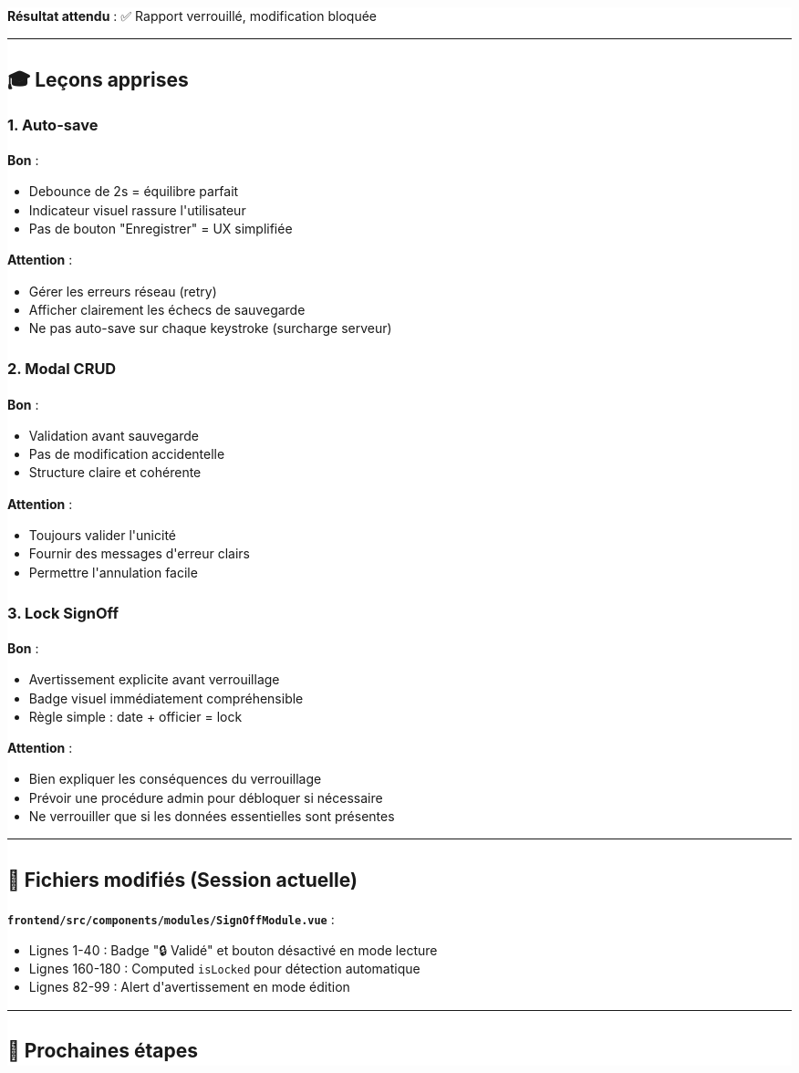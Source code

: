 **Résultat attendu** : ✅ Rapport verrouillé, modification bloquée

---

## 🎓 Leçons apprises

### 1. Auto-save
**Bon** :
- Debounce de 2s = équilibre parfait
- Indicateur visuel rassure l'utilisateur
- Pas de bouton "Enregistrer" = UX simplifiée

**Attention** :
- Gérer les erreurs réseau (retry)
- Afficher clairement les échecs de sauvegarde
- Ne pas auto-save sur chaque keystroke (surcharge serveur)

### 2. Modal CRUD
**Bon** :
- Validation avant sauvegarde
- Pas de modification accidentelle
- Structure claire et cohérente

**Attention** :
- Toujours valider l'unicité
- Fournir des messages d'erreur clairs
- Permettre l'annulation facile

### 3. Lock SignOff
**Bon** :
- Avertissement explicite avant verrouillage
- Badge visuel immédiatement compréhensible
- Règle simple : date + officier = lock

**Attention** :
- Bien expliquer les conséquences du verrouillage
- Prévoir une procédure admin pour débloquer si nécessaire
- Ne verrouiller que si les données essentielles sont présentes

---

## 📁 Fichiers modifiés (Session actuelle)

**`frontend/src/components/modules/SignOffModule.vue`** :
- Lignes 1-40 : Badge "🔒 Validé" et bouton désactivé en mode lecture
- Lignes 160-180 : Computed `isLocked` pour détection automatique
- Lignes 82-99 : Alert d'avertissement en mode édition

---

## 🚀 Prochaines étapes
